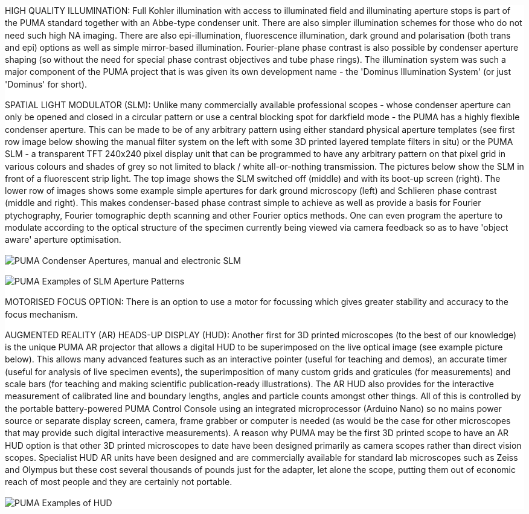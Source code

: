 HIGH QUALITY ILLUMINATION: Full Kohler illumination with access to illuminated field and illuminating aperture stops is part of the PUMA standard together with an Abbe-type condenser unit. There are also simpler illumination schemes for those who do not need such high NA imaging. There are also epi-illumination, fluorescence illumination, dark ground and polarisation (both trans and epi) options as well as simple mirror-based illumination. Fourier-plane phase contrast is also possible by condenser aperture shaping (so without the need for special phase contrast objectives and tube phase rings). The illumination system was such a major component of the PUMA project that is was given its own development name - the 'Dominus Illumination System' (or just 'Dominus' for short).

SPATIAL LIGHT MODULATOR (SLM): Unlike many commercially available professional scopes - whose condenser aperture can only be opened and closed in a circular pattern or use a central blocking spot for darkfield mode - the PUMA has a highly flexible condenser aperture. This can be made to be of any arbitrary pattern using either standard physical aperture templates (see first row image below showing the manual filter system on the left with some 3D printed layered template filters in situ) or the PUMA SLM - a transparent TFT 240x240 pixel display unit that can be programmed to have any arbitrary pattern on that pixel grid in various colours and shades of grey so not limited to black / white all-or-nothing transmission. The pictures below show the SLM in front of a fluorescent strip light. The top image shows the SLM switched off (middle) and with its boot-up screen (right). The lower row of images shows some example simple apertures for dark ground microscopy (left) and Schlieren phase contrast (middle and right). This makes condenser-based phase contrast simple to achieve as well as provide a basis for Fourier ptychography, Fourier tomographic depth scanning and other Fourier optics methods. One can even program the aperture to modulate according to the optical structure of the specimen currently being viewed via camera feedback so as to have 'object aware' aperture optimisation.

![PUMA Condenser Apertures, manual and electronic SLM](Images/ReadMe_Sm_SLM_Aperture_1.png)

![PUMA Examples of SLM Aperture Patterns](Images/ReadMe_Sm_SLM_Aperture_2.png)

MOTORISED FOCUS OPTION: There is an option to use a motor for focussing which gives greater stability and accuracy to the focus mechanism.

AUGMENTED REALITY (AR) HEADS-UP DISPLAY (HUD): Another first for 3D printed microscopes (to the best of our knowledge) is the unique PUMA AR projector that allows a digital HUD to be superimposed on the live optical image (see example picture below). This allows many advanced features such as an interactive pointer (useful for teaching and demos), an accurate timer (useful for analysis of live specimen events), the superimposition of many custom grids and graticules (for measurements) and scale bars (for teaching and making scientific publication-ready illustrations). The AR HUD also provides for the interactive measurement of calibrated line and boundary lengths, angles and particle counts amongst other things. All of this is controlled by the portable battery-powered PUMA Control Console using an integrated microprocessor (Arduino Nano) so no mains power source or separate display screen, camera, frame grabber or computer is needed (as would be the case for other microscopes that may provide such digital interactive measurements). A reason why PUMA may be the first 3D printed scope to have an AR HUD option is that other 3D printed microscopes to date have been designed primarily as camera scopes rather than direct vision scopes.
Specialist HUD AR units have been designed and are commercially available for standard lab microscopes such as Zeiss and Olympus but these cost several thousands of pounds just for the adapter, let alone the scope, putting them out of economic reach of most people and they are certainly not portable.

![PUMA Examples of HUD](Images/Sm_FullField_HUD_HE_Testis_x10.png)
